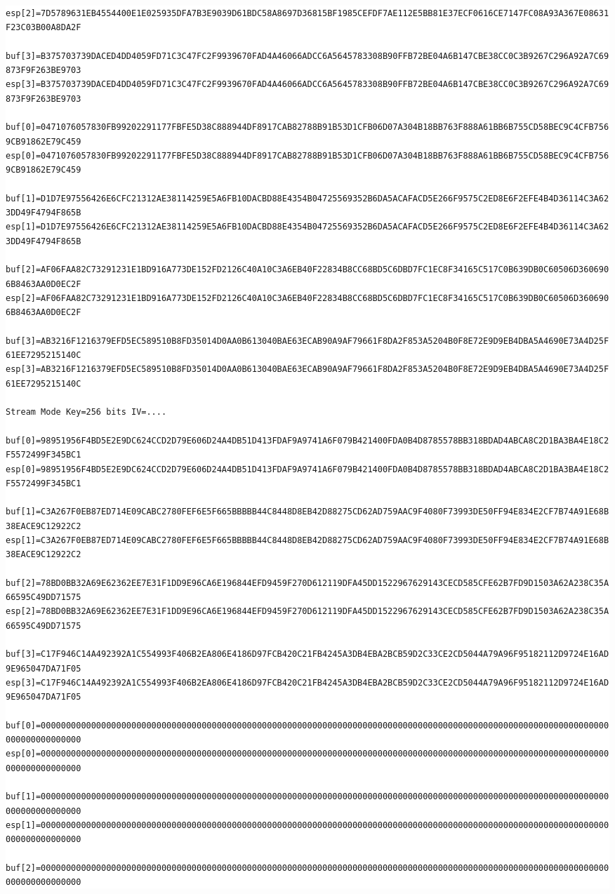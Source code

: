 ```
esp[2]=7D5789631EB4554400E1E025935DFA7B3E9039D61BDC58A8697D36815BF1985CEFDF7AE112E5BB81E37ECF0616CE7147FC08A93A367E08631F23C03B00A8DA2F

buf[3]=B375703739DACED4DD4059FD71C3C47FC2F9939670FAD4A46066ADCC6A5645783308B90FFB72BE04A6B147CBE38CC0C3B9267C296A92A7C69873F9F263BE9703
esp[3]=B375703739DACED4DD4059FD71C3C47FC2F9939670FAD4A46066ADCC6A5645783308B90FFB72BE04A6B147CBE38CC0C3B9267C296A92A7C69873F9F263BE9703

buf[0]=0471076057830FB99202291177FBFE5D38C888944DF8917CAB82788B91B53D1CFB06D07A304B18BB763F888A61BB6B755CD58BEC9C4CFB7569CB91862E79C459
esp[0]=0471076057830FB99202291177FBFE5D38C888944DF8917CAB82788B91B53D1CFB06D07A304B18BB763F888A61BB6B755CD58BEC9C4CFB7569CB91862E79C459

buf[1]=D1D7E97556426E6CFC21312AE38114259E5A6FB10DACBD88E4354B04725569352B6DA5ACAFACD5E266F9575C2ED8E6F2EFE4B4D36114C3A623DD49F4794F865B
esp[1]=D1D7E97556426E6CFC21312AE38114259E5A6FB10DACBD88E4354B04725569352B6DA5ACAFACD5E266F9575C2ED8E6F2EFE4B4D36114C3A623DD49F4794F865B

buf[2]=AF06FAA82C73291231E1BD916A773DE152FD2126C40A10C3A6EB40F22834B8CC68BD5C6DBD7FC1EC8F34165C517C0B639DB0C60506D3606906B8463AA0D0EC2F
esp[2]=AF06FAA82C73291231E1BD916A773DE152FD2126C40A10C3A6EB40F22834B8CC68BD5C6DBD7FC1EC8F34165C517C0B639DB0C60506D3606906B8463AA0D0EC2F

buf[3]=AB3216F1216379EFD5EC589510B8FD35014D0AA0B613040BAE63ECAB90A9AF79661F8DA2F853A5204B0F8E72E9D9EB4DBA5A4690E73A4D25F61EE7295215140C
esp[3]=AB3216F1216379EFD5EC589510B8FD35014D0AA0B613040BAE63ECAB90A9AF79661F8DA2F853A5204B0F8E72E9D9EB4DBA5A4690E73A4D25F61EE7295215140C

Stream Mode Key=256 bits IV=....

buf[0]=98951956F4BD5E2E9DC624CCD2D79E606D24A4DB51D413FDAF9A9741A6F079B421400FDA0B4D8785578BB318BDAD4ABCA8C2D1BA3BA4E18C2F5572499F345BC1
esp[0]=98951956F4BD5E2E9DC624CCD2D79E606D24A4DB51D413FDAF9A9741A6F079B421400FDA0B4D8785578BB318BDAD4ABCA8C2D1BA3BA4E18C2F5572499F345BC1

buf[1]=C3A267F0EB87ED714E09CABC2780FEF6E5F665BBBBB44C8448D8EB42D88275CD62AD759AAC9F4080F73993DE50FF94E834E2CF7B74A91E68B38EACE9C12922C2
esp[1]=C3A267F0EB87ED714E09CABC2780FEF6E5F665BBBBB44C8448D8EB42D88275CD62AD759AAC9F4080F73993DE50FF94E834E2CF7B74A91E68B38EACE9C12922C2

buf[2]=78BD0BB32A69E62362EE7E31F1DD9E96CA6E196844EFD9459F270D612119DFA45DD1522967629143CECD585CFE62B7FD9D1503A62A238C35A66595C49DD71575
esp[2]=78BD0BB32A69E62362EE7E31F1DD9E96CA6E196844EFD9459F270D612119DFA45DD1522967629143CECD585CFE62B7FD9D1503A62A238C35A66595C49DD71575

buf[3]=C17F946C14A492392A1C554993F406B2EA806E4186D97FCB420C21FB4245A3DB4EBA2BCB59D2C33CE2CD5044A79A96F95182112D9724E16AD9E965047DA71F05
esp[3]=C17F946C14A492392A1C554993F406B2EA806E4186D97FCB420C21FB4245A3DB4EBA2BCB59D2C33CE2CD5044A79A96F95182112D9724E16AD9E965047DA71F05

buf[0]=00000000000000000000000000000000000000000000000000000000000000000000000000000000000000000000000000000000000000000000000000000000
esp[0]=00000000000000000000000000000000000000000000000000000000000000000000000000000000000000000000000000000000000000000000000000000000

buf[1]=00000000000000000000000000000000000000000000000000000000000000000000000000000000000000000000000000000000000000000000000000000000
esp[1]=00000000000000000000000000000000000000000000000000000000000000000000000000000000000000000000000000000000000000000000000000000000

buf[2]=00000000000000000000000000000000000000000000000000000000000000000000000000000000000000000000000000000000000000000000000000000000
```